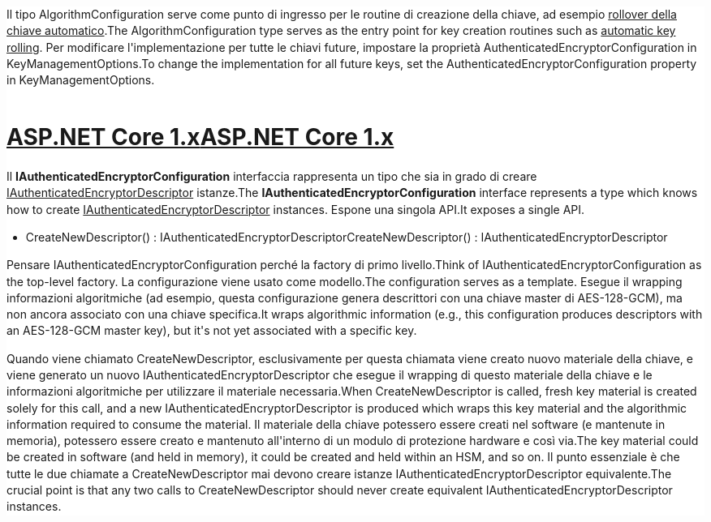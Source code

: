 <span data-ttu-id="1dae8-174">Il tipo AlgorithmConfiguration serve come punto di ingresso per le routine di creazione della chiave, ad esempio [rollover della chiave automatico](xref:security/data-protection/implementation/key-management#key-expiration-and-rolling).</span><span class="sxs-lookup"><span data-stu-id="1dae8-174">The AlgorithmConfiguration type serves as the entry point for key creation routines such as [automatic key rolling](xref:security/data-protection/implementation/key-management#key-expiration-and-rolling).</span></span> <span data-ttu-id="1dae8-175">Per modificare l'implementazione per tutte le chiavi future, impostare la proprietà AuthenticatedEncryptorConfiguration in KeyManagementOptions.</span><span class="sxs-lookup"><span data-stu-id="1dae8-175">To change the implementation for all future keys, set the AuthenticatedEncryptorConfiguration property in KeyManagementOptions.</span></span>

# <a name="aspnet-core-1xtabaspnetcore1x"></a>[<span data-ttu-id="1dae8-176">ASP.NET Core 1.x</span><span class="sxs-lookup"><span data-stu-id="1dae8-176">ASP.NET Core 1.x</span></span>](#tab/aspnetcore1x)

<span data-ttu-id="1dae8-177">Il **IAuthenticatedEncryptorConfiguration** interfaccia rappresenta un tipo che sia in grado di creare [IAuthenticatedEncryptorDescriptor](xref:security/data-protection/extensibility/core-crypto#data-protection-extensibility-core-crypto-iauthenticatedencryptordescriptor) istanze.</span><span class="sxs-lookup"><span data-stu-id="1dae8-177">The **IAuthenticatedEncryptorConfiguration** interface represents a type which knows how to create [IAuthenticatedEncryptorDescriptor](xref:security/data-protection/extensibility/core-crypto#data-protection-extensibility-core-crypto-iauthenticatedencryptordescriptor) instances.</span></span> <span data-ttu-id="1dae8-178">Espone una singola API.</span><span class="sxs-lookup"><span data-stu-id="1dae8-178">It exposes a single API.</span></span>

* <span data-ttu-id="1dae8-179">CreateNewDescriptor() : IAuthenticatedEncryptorDescriptor</span><span class="sxs-lookup"><span data-stu-id="1dae8-179">CreateNewDescriptor() : IAuthenticatedEncryptorDescriptor</span></span>

<span data-ttu-id="1dae8-180">Pensare IAuthenticatedEncryptorConfiguration perché la factory di primo livello.</span><span class="sxs-lookup"><span data-stu-id="1dae8-180">Think of IAuthenticatedEncryptorConfiguration as the top-level factory.</span></span> <span data-ttu-id="1dae8-181">La configurazione viene usato come modello.</span><span class="sxs-lookup"><span data-stu-id="1dae8-181">The configuration serves as a template.</span></span> <span data-ttu-id="1dae8-182">Esegue il wrapping informazioni algoritmiche (ad esempio, questa configurazione genera descrittori con una chiave master di AES-128-GCM), ma non ancora associato con una chiave specifica.</span><span class="sxs-lookup"><span data-stu-id="1dae8-182">It wraps algorithmic information (e.g., this configuration produces descriptors with an AES-128-GCM master key), but it's not yet associated with a specific key.</span></span>

<span data-ttu-id="1dae8-183">Quando viene chiamato CreateNewDescriptor, esclusivamente per questa chiamata viene creato nuovo materiale della chiave, e viene generato un nuovo IAuthenticatedEncryptorDescriptor che esegue il wrapping di questo materiale della chiave e le informazioni algoritmiche per utilizzare il materiale necessaria.</span><span class="sxs-lookup"><span data-stu-id="1dae8-183">When CreateNewDescriptor is called, fresh key material is created solely for this call, and a new IAuthenticatedEncryptorDescriptor is produced which wraps this key material and the algorithmic information required to consume the material.</span></span> <span data-ttu-id="1dae8-184">Il materiale della chiave potessero essere creati nel software (e mantenute in memoria), potessero essere creato e mantenuto all'interno di un modulo di protezione hardware e così via.</span><span class="sxs-lookup"><span data-stu-id="1dae8-184">The key material could be created in software (and held in memory), it could be created and held within an HSM, and so on.</span></span> <span data-ttu-id="1dae8-185">Il punto essenziale è che tutte le due chiamate a CreateNewDescriptor mai devono creare istanze IAuthenticatedEncryptorDescriptor equivalente.</span><span class="sxs-lookup"><span data-stu-id="1dae8-185">The crucial point is that any two calls to CreateNewDescriptor should never create equivalent IAuthenticatedEncryptorDescriptor instances.</span></span>
